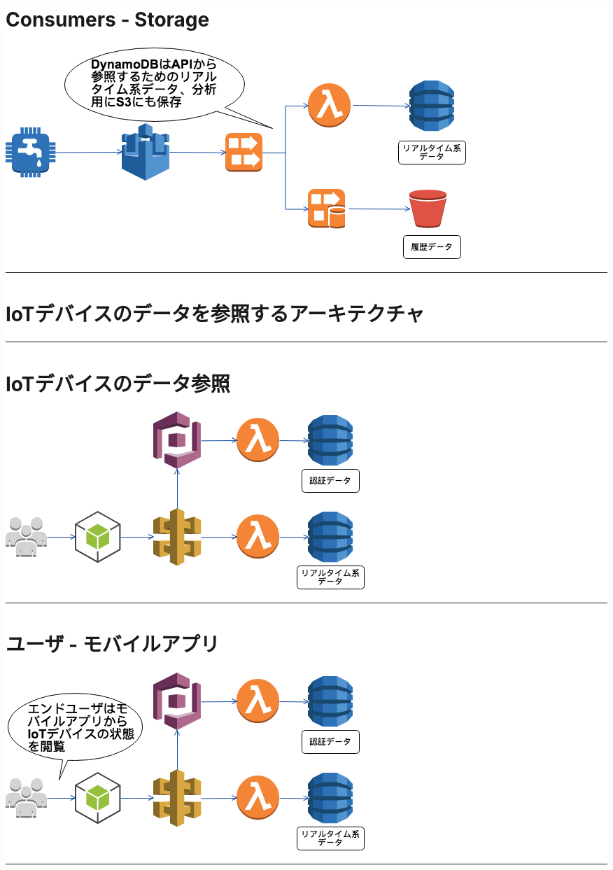 # Consumers - Storage

![inline, 140%](images/ingest-5.png)

---
# IoTデバイスのデータを参照するアーキテクチャ

---
# IoTデバイスのデータ参照

![inline, 150%](images/manage-1.png)

---
# ユーザ - モバイルアプリ

![inline, 150%](images/manage-2.png)

---